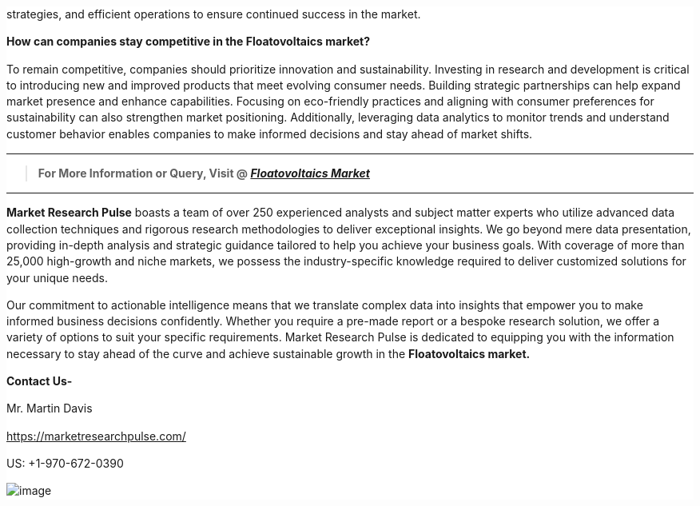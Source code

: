strategies, and efficient operations to ensure continued success in the market.</p><p><strong>How can companies stay competitive in the Floatovoltaics market?</strong></p><p>To remain competitive, companies should prioritize innovation and sustainability. Investing in research and development is critical to introducing new and improved products that meet evolving consumer needs. Building strategic partnerships can help expand market presence and enhance capabilities. Focusing on eco-friendly practices and aligning with consumer preferences for sustainability can also strengthen market positioning. Additionally, leveraging data analytics to monitor trends and understand customer behavior enables companies to make informed decisions and stay ahead of market shifts.</p><hr /><blockquote><p><strong>For More Information or Query, Visit @&nbsp;<em><a href="https://marketresearchpulse.com/report/133746/floatovoltaics-market?utm_source=Linkedin&utm_medium=052">Floatovoltaics Market</a></em></strong></p></blockquote><hr /><p><strong>Market Research Pulse</strong> boasts a team of over 250 experienced analysts and subject matter experts who utilize advanced data collection techniques and rigorous research methodologies to deliver exceptional insights. We go beyond mere data presentation, providing in-depth analysis and strategic guidance tailored to help you achieve your business goals. With coverage of more than 25,000 high-growth and niche markets, we possess the industry-specific knowledge required to deliver customized solutions for your unique needs.</p><p>Our commitment to actionable intelligence means that we translate complex data into insights that empower you to make informed business decisions confidently. Whether you require a pre-made report or a bespoke research solution, we offer a variety of options to suit your specific requirements. Market Research Pulse is dedicated to equipping you with the information necessary to stay ahead of the curve and achieve sustainable growth in the <strong>Floatovoltaics market.</strong></p><p><strong>Contact Us-</strong></p><p>Mr. Martin Davis</p><p>https://marketresearchpulse.com/</p><p>US: +1-970-672-0390</p>
![image](https://github.com/user-attachments/assets/f6566365-ec3c-490d-863c-a2b91c60f5ba)
